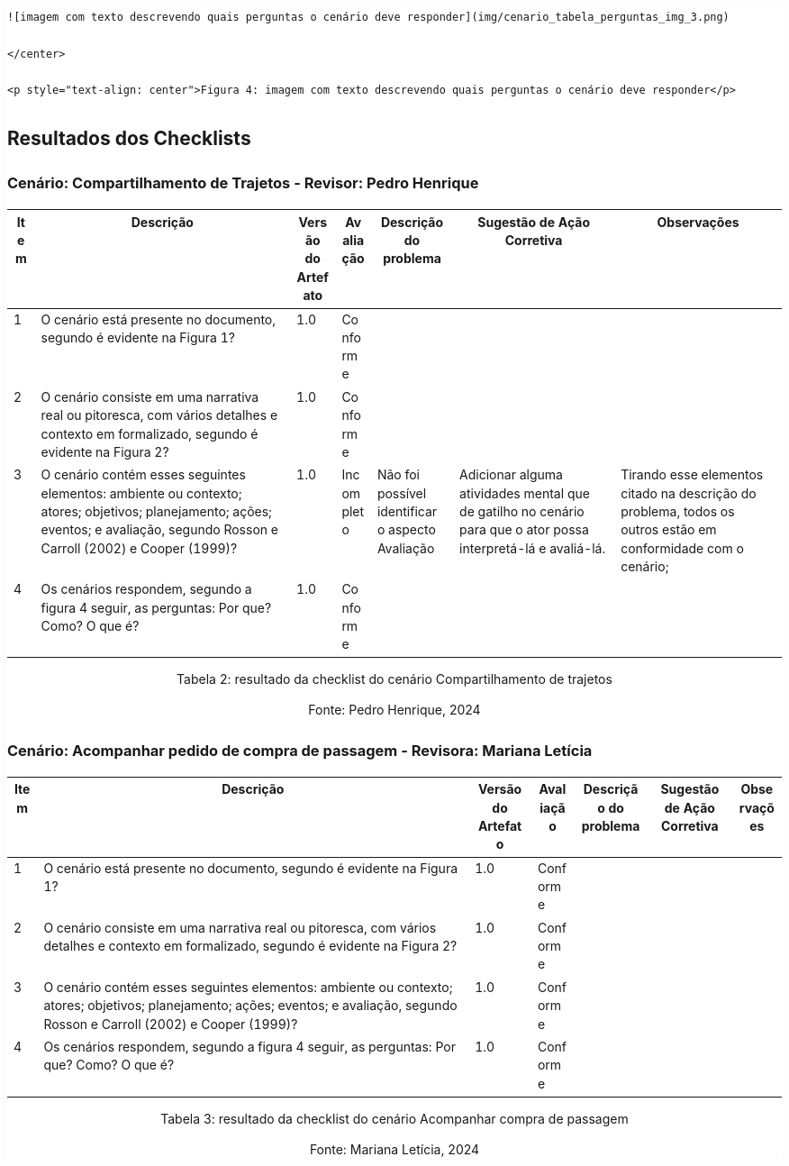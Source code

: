     ![imagem com texto descrevendo quais perguntas o cenário deve responder](img/cenario_tabela_perguntas_img_3.png)

    </center>

    <p style="text-align: center">Figura 4: imagem com texto descrevendo quais perguntas o cenário deve responder</p>

## Resultados dos Checklists

### Cenário: Compartilhamento de Trajetos - Revisor: Pedro Henrique
| Item | Descrição      | Versão do Artefato | Avaliação      | Descrição do problema | Sugestão de Ação Corretiva | Observações |
| ---- | -------------- | ------------------ | -------------- | --------------------- | -------------------------- | ----------- |
|  1   | O cenário está presente no documento, segundo é evidente na Figura 1? | 1.0 | Conforme |  |  | |
|  2   | O cenário consiste em uma narrativa real ou pitoresca, com vários detalhes e contexto em formalizado, segundo é evidente na Figura 2? | 1.0 | Conforme|  |   | |
|  3   | O cenário contém esses seguintes elementos: ambiente ou contexto; atores; objetivos; planejamento; ações; eventos; e avaliação, segundo Rosson e Carroll (2002) e Cooper (1999)? | 1.0 | Incompleto | Não foi possível identificar o aspecto Avaliação | Adicionar alguma atividades mental que de gatilho no cenário para que o ator possa interpretá-lá e avaliá-lá. | Tirando esse elementos citado na descrição do problema, todos os outros estão em conformidade com o cenário; |
|  4   | Os cenários respondem, segundo a figura 4 seguir, as perguntas: Por que? Como? O que é? | 1.0 | Conforme  | | | |
<p style="text-align: center">Tabela 2: resultado da checklist do cenário Compartilhamento de trajetos</p>
<p style="text-align: center">Fonte: Pedro Henrique, 2024</p>

### Cenário: Acompanhar pedido de compra de passagem - Revisora: Mariana Letícia
| Item | Descrição      | Versão do Artefato | Avaliação      | Descrição do problema | Sugestão de Ação Corretiva | Observações |
| ---- | -------------- | ------------------ | -------------- | --------------------- | -------------------------- | ----------- |
|  1   | O cenário está presente no documento, segundo é evidente na Figura 1? | 1.0 | Conforme |  |  | |
|  2   | O cenário consiste em uma narrativa real ou pitoresca, com vários detalhes e contexto em formalizado, segundo é evidente na Figura 2? | 1.0 | Conforme|  |   | |
|  3   | O cenário contém esses seguintes elementos: ambiente ou contexto; atores; objetivos; planejamento; ações; eventos; e avaliação, segundo Rosson e Carroll (2002) e Cooper (1999)? | 1.0 | Conforme |  |  |  |
|  4   | Os cenários respondem, segundo a figura 4 seguir, as perguntas: Por que? Como? O que é? | 1.0 | Conforme  | | | |
<p style="text-align: center">Tabela 3: resultado da checklist do cenário Acompanhar compra de passagem</p>
<p style="text-align: center">Fonte: Mariana Letícia, 2024</p>
